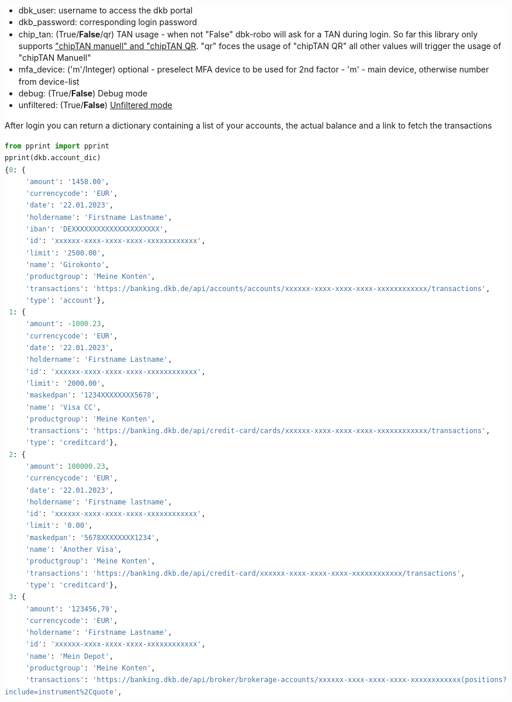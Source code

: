 - dbk_user: username to access the dkb portal
- dkb_password: corresponding login password
- chip_tan: (True/**False**/qr) TAN usage - when not "False" dbk-robo will ask for a TAN during login. So far this library only supports ["chipTAN manuell" and "chipTAN QR](https://www.dkb.de/fragen-antworten/was-ist-das-chiptan-verfahren). "qr" foces the usage of "chipTAN QR" all other values will trigger the usage of "chipTAN Manuell"
- mfa_device: ('m'/Integer) optional - preselect MFA device to be used for 2nd factor - 'm' - main device, otherwise number from device-list
- debug: (True/**False**) Debug mode
- unfiltered: (True/**False**) [Unfiltered mode](doc/unfiltered.md)

After login you can return a dictionary containing a list of your accounts, the actual balance and a link to fetch the transactions

```python
from pprint import pprint
pprint(dkb.account_dic)
{0: {
     'amount': '1458.00',
     'currencycode': 'EUR',
     'date': '22.01.2023',
     'holdername': 'Firstname Lastname',
     'iban': 'DEXXXXXXXXXXXXXXXXXXXXX',
     'id': 'xxxxxx-xxxx-xxxx-xxxx-xxxxxxxxxxxx',
     'limit': '2500.00',
     'name': 'Girokonto',
     'productgroup': 'Meine Konten',
     'transactions': 'https://banking.dkb.de/api/accounts/accounts/xxxxxx-xxxx-xxxx-xxxx-xxxxxxxxxxxx/transactions',
     'type': 'account'},
 1: {
     'amount': -1000.23,
     'currencycode': 'EUR',
     'date': '22.01.2023',
     'holdername': 'Firstname Lastname',
     'id': 'xxxxxx-xxxx-xxxx-xxxx-xxxxxxxxxxxx',
     'limit': '2000.00',
     'maskedpan': '1234XXXXXXXX5678',
     'name': 'Visa CC',
     'productgroup': 'Meine Konten',
     'transactions': 'https://banking.dkb.de/api/credit-card/cards/xxxxxx-xxxx-xxxx-xxxx-xxxxxxxxxxxx/transactions',
     'type': 'creditcard'},
 2: {
     'amount': 100000.23,
     'currencycode': 'EUR',
     'date': '22.01.2023',
     'holdername': 'Firstname lastname',
     'id': 'xxxxxx-xxxx-xxxx-xxxx-xxxxxxxxxxxx',
     'limit': '0.00',
     'maskedpan': '5678XXXXXXXX1234',
     'name': 'Another Visa',
     'productgroup': 'Meine Konten',
     'transactions': 'https://banking.dkb.de/api/credit-card/xxxxxx-xxxx-xxxx-xxxx-xxxxxxxxxxxx/transactions',
     'type': 'creditcard'},
 3: {
     'amount': '123456,79',
     'currencycode': 'EUR',
     'holdername': 'Firstname Lastname',
     'id': 'xxxxxx-xxxx-xxxx-xxxx-xxxxxxxxxxxx',
     'name': 'Mein Depot',
     'productgroup': 'Meine Konten',
     'transactions': 'https://banking.dkb.de/api/broker/brokerage-accounts/xxxxxx-xxxx-xxxx-xxxx-xxxxxxxxxxxx(positions?include=instrument%2Cquote',
```